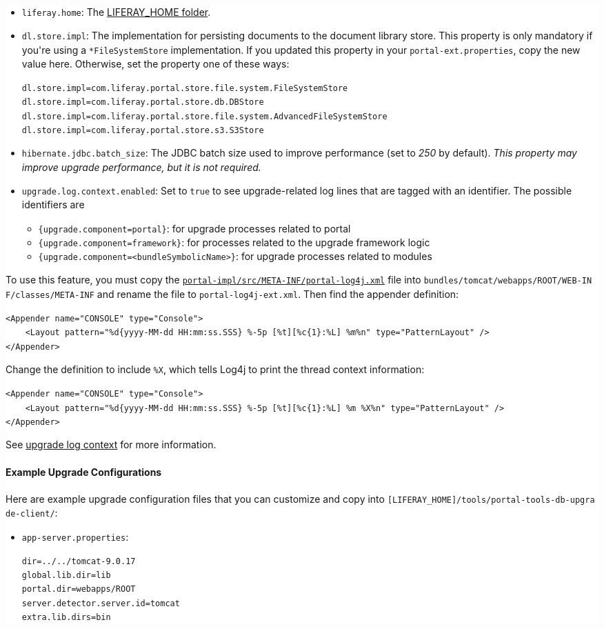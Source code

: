 - `liferay.home`: The [LIFERAY_HOME folder](../../reference/liferay-home.md).

- `dl.store.impl`: The implementation for persisting documents to the document library store. This property is only mandatory if you're using a `*FileSystemStore` implementation. If you updated this property in your `portal-ext.properties`, copy the new value here. Otherwise, set the property one of these ways:

    ```properties
    dl.store.impl=com.liferay.portal.store.file.system.FileSystemStore
    dl.store.impl=com.liferay.portal.store.db.DBStore
    dl.store.impl=com.liferay.portal.store.file.system.AdvancedFileSystemStore
    dl.store.impl=com.liferay.portal.store.s3.S3Store
    ```

- `hibernate.jdbc.batch_size`: The JDBC batch size used to improve performance (set to _250_ by default). _This property may improve upgrade performance, but it is not required._

- `upgrade.log.context.enabled`: Set to `true` to see upgrade-related log lines that are tagged with an identifier. The possible identifiers are

   - `{upgrade.component=portal}`: for upgrade processes related to portal
   - `{upgrade.component=framework}`: for processes related to the upgrade framework logic
   - `{upgrade.component=<bundleSymbolicName>}`: for upgrade processes related to modules

To use this feature, you must copy the [`portal-impl/src/META-INF/portal-log4j.xml`](https://github.com/liferay/liferay-portal/blob/master/portal-impl/src/META-INF/portal-log4j.xml) file into `bundles/tomcat/webapps/ROOT/WEB-INF/classes/META-INF` and rename the file to `portal-log4j-ext.xml`. Then find the appender definition:

```
<Appender name="CONSOLE" type="Console">
	<Layout pattern="%d{yyyy-MM-dd HH:mm:ss.SSS} %-5p [%t][%c{1}:%L] %m%n" type="PatternLayout" />
</Appender>
```

Change the definition to include `%X`, which tells Log4j to print the thread context information:

```
<Appender name="CONSOLE" type="Console">
	<Layout pattern="%d{yyyy-MM-dd HH:mm:ss.SSS} %-5p [%t][%c{1}:%L] %m %X%n" type="PatternLayout" />
</Appender>
```

See [upgrade log context](./upgrade-log-context.md) for more information.

#### Example Upgrade Configurations

Here are example upgrade configuration files that you can customize and copy into `[LIFERAY_HOME]/tools/portal-tools-db-upgrade-client/`:

- `app-server.properties`:

    ```properties
    dir=../../tomcat-9.0.17
    global.lib.dir=lib
    portal.dir=webapps/ROOT
    server.detector.server.id=tomcat
    extra.lib.dirs=bin
    ```
